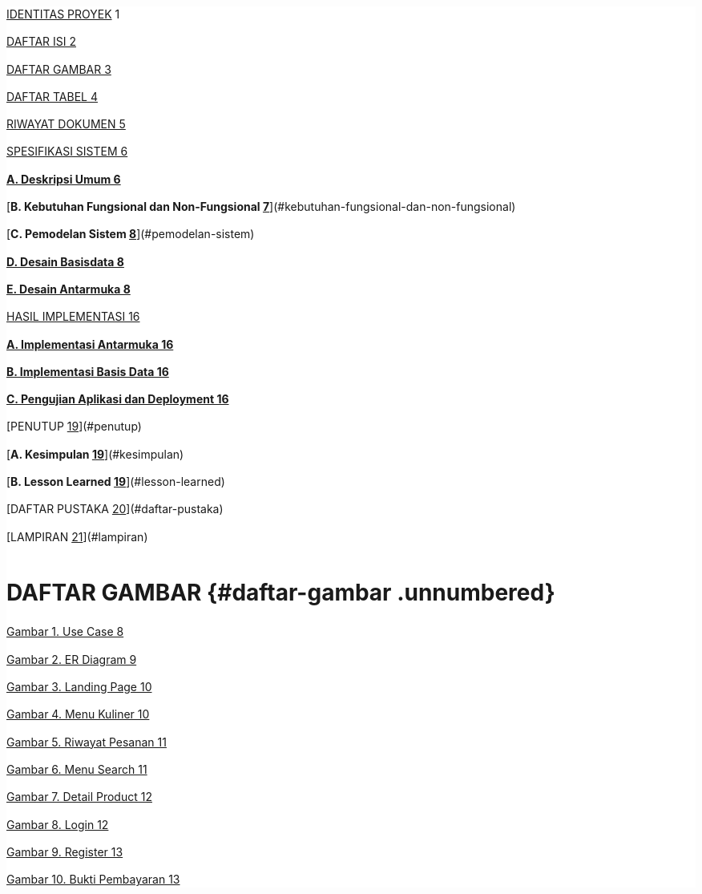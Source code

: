[IDENTITAS PROYEK](#_Toc192448562) 1

[DAFTAR ISI 2](#daftar-isi)

[DAFTAR GAMBAR 3](#daftar-gambar)

[DAFTAR TABEL 4](#daftar-tabel)

[RIWAYAT DOKUMEN 5](#riwayat-dokumen)

[SPESIFIKASI SISTEM 6](#spesifikasi-sistem)

[**A. Deskripsi Umum 6**](#deskripsi-umum)

[**B. Kebutuhan Fungsional dan Non-Fungsional
[7](#kebutuhan-fungsional-dan-non-fungsional)**](#kebutuhan-fungsional-dan-non-fungsional)

[**C. Pemodelan Sistem [8](#pemodelan-sistem)**](#pemodelan-sistem)

[**D. Desain Basisdata 8**](#desain-basisdata)

[**E. Desain Antarmuka 8**](#desain-antarmuka)

[HASIL IMPLEMENTASI 16](#hasil-implementasi)

[**A. Implementasi Antarmuka 16**](#implementasi-antarmuka)

[**B. Implementasi Basis Data 16**](#implementasi-basis-data)

[**C. Pengujian Aplikasi dan Deployment
16**](#pengujian-aplikasi-dan-deployment)

[PENUTUP [19](#penutup)](#penutup)

[**A. Kesimpulan [19](#kesimpulan)**](#kesimpulan)

[**B. Lesson Learned [19](#lesson-learned)**](#lesson-learned)

[DAFTAR PUSTAKA [20](#daftar-pustaka)](#daftar-pustaka)

[LAMPIRAN [21](#lampiran)](#lampiran)

# DAFTAR GAMBAR {#daftar-gambar .unnumbered}

[Gambar 1. Use Case 8](#_Toc192444420)

[Gambar 2. ER Diagram 9](#_Toc192444420)

[Gambar 3. Landing Page 10](#_Toc192444420)

[Gambar 4. Menu Kuliner 10](#_Toc192444420)

[Gambar 5. Riwayat Pesanan 11](#_Toc192444420)

[Gambar 6. Menu Search 11](#_Toc192444420)

[Gambar 7. Detail Product 12](#_Toc192444420)

[Gambar 8. Login 12](#_Toc192444420)

[Gambar 9. Register 13](#_Toc192444420)

[Gambar 10. Bukti Pembayaran 13](#_Toc192444420)
